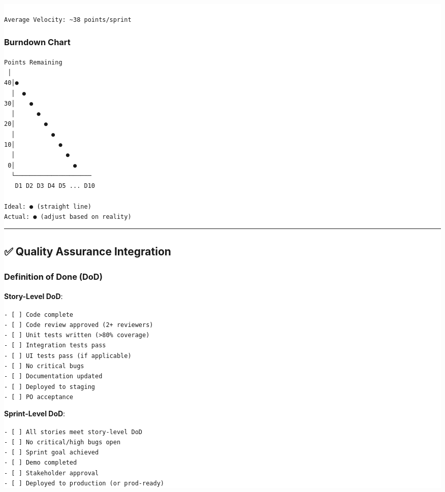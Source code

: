 ```

Average Velocity: ~38 points/sprint
```

### Burndown Chart

```
Points Remaining
 │
40│●
  │  ●
30│    ●
  │      ●
20│        ●
  │          ●
10│            ●
  │              ●
 0│                ●
  └─────────────────────
   D1 D2 D3 D4 D5 ... D10

Ideal: ● (straight line)
Actual: ● (adjust based on reality)
```

---

## ✅ Quality Assurance Integration

### Definition of Done (DoD)

**Story-Level DoD**:
```
- [ ] Code complete
- [ ] Code review approved (2+ reviewers)
- [ ] Unit tests written (>80% coverage)
- [ ] Integration tests pass
- [ ] UI tests pass (if applicable)
- [ ] No critical bugs
- [ ] Documentation updated
- [ ] Deployed to staging
- [ ] PO acceptance
```

**Sprint-Level DoD**:
```
- [ ] All stories meet story-level DoD
- [ ] No critical/high bugs open
- [ ] Sprint goal achieved
- [ ] Demo completed
- [ ] Stakeholder approval
- [ ] Deployed to production (or prod-ready)
```
